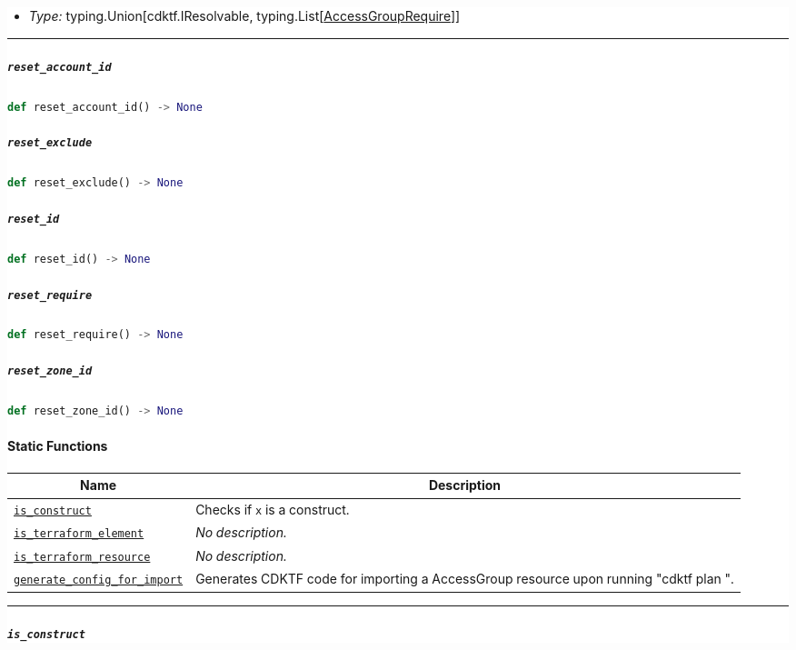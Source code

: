 - *Type:* typing.Union[cdktf.IResolvable, typing.List[<a href="#@cdktf/provider-cloudflare.accessGroup.AccessGroupRequire">AccessGroupRequire</a>]]

---

##### `reset_account_id` <a name="reset_account_id" id="@cdktf/provider-cloudflare.accessGroup.AccessGroup.resetAccountId"></a>

```python
def reset_account_id() -> None
```

##### `reset_exclude` <a name="reset_exclude" id="@cdktf/provider-cloudflare.accessGroup.AccessGroup.resetExclude"></a>

```python
def reset_exclude() -> None
```

##### `reset_id` <a name="reset_id" id="@cdktf/provider-cloudflare.accessGroup.AccessGroup.resetId"></a>

```python
def reset_id() -> None
```

##### `reset_require` <a name="reset_require" id="@cdktf/provider-cloudflare.accessGroup.AccessGroup.resetRequire"></a>

```python
def reset_require() -> None
```

##### `reset_zone_id` <a name="reset_zone_id" id="@cdktf/provider-cloudflare.accessGroup.AccessGroup.resetZoneId"></a>

```python
def reset_zone_id() -> None
```

#### Static Functions <a name="Static Functions" id="Static Functions"></a>

| **Name** | **Description** |
| --- | --- |
| <code><a href="#@cdktf/provider-cloudflare.accessGroup.AccessGroup.isConstruct">is_construct</a></code> | Checks if `x` is a construct. |
| <code><a href="#@cdktf/provider-cloudflare.accessGroup.AccessGroup.isTerraformElement">is_terraform_element</a></code> | *No description.* |
| <code><a href="#@cdktf/provider-cloudflare.accessGroup.AccessGroup.isTerraformResource">is_terraform_resource</a></code> | *No description.* |
| <code><a href="#@cdktf/provider-cloudflare.accessGroup.AccessGroup.generateConfigForImport">generate_config_for_import</a></code> | Generates CDKTF code for importing a AccessGroup resource upon running "cdktf plan <stack-name>". |

---

##### `is_construct` <a name="is_construct" id="@cdktf/provider-cloudflare.accessGroup.AccessGroup.isConstruct"></a>

